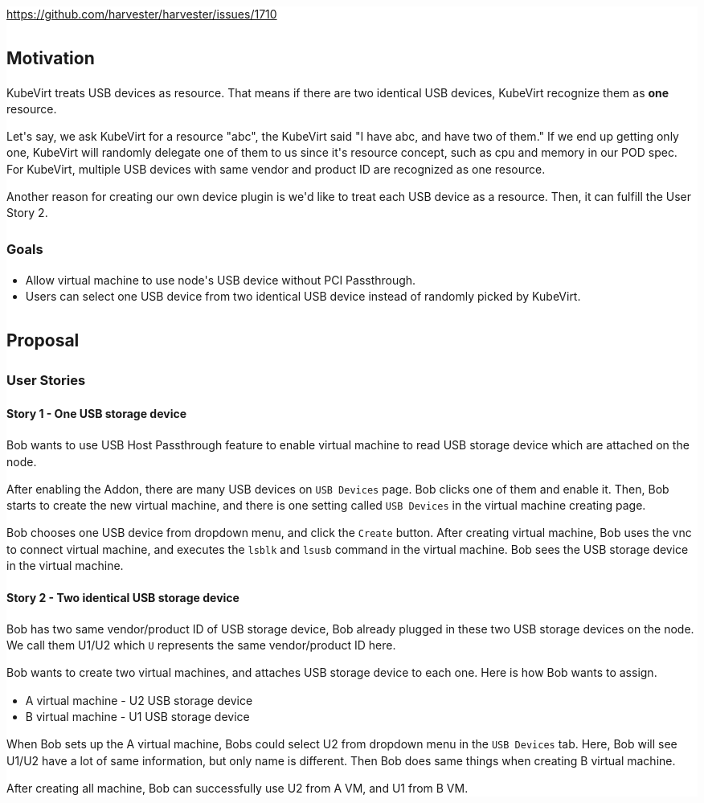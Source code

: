 https://github.com/harvester/harvester/issues/1710

## Motivation

KubeVirt treats USB devices as resource. That means if there are two identical USB devices, KubeVirt recognize them as **one** resource.

Let's say, we ask KubeVirt for a resource "abc", the KubeVirt said "I have abc, and have two of them." If we end up getting only one, KubeVirt will randomly delegate one of them to us since it's resource concept, such as cpu and memory in our POD spec. For KubeVirt, multiple USB devices with same vendor and product ID are recognized as one resource.

Another reason for creating our own device plugin is we'd like to treat each USB device as a resource. Then, it can fulfill the User Story 2. 


### Goals

- Allow virtual machine to use node's USB device without PCI Passthrough.
- Users can select one USB device from two identical USB device instead of randomly picked by KubeVirt.

## Proposal

### User Stories

#### Story 1 - One USB storage device

Bob wants to use USB Host Passthrough feature to enable virtual machine to read USB storage device which are attached on the node.

After enabling the Addon, there are many USB devices on `USB Devices` page. Bob clicks one of them and enable it. Then, Bob starts to create the new virtual machine, and there is one setting called `USB Devices` in the virtual machine creating page.

Bob chooses one USB device from dropdown menu, and click the `Create` button. After creating virtual machine, Bob uses the vnc to connect virtual machine, and executes the `lsblk` and `lsusb` command in the virtual machine. Bob sees the USB storage device in the virtual machine.

#### Story 2 - Two identical USB storage device

Bob has two same vendor/product ID of USB storage device, Bob already plugged in these two USB storage devices on the node. We call them U1/U2 which `U` represents the same vendor/product ID here.

Bob wants to create two virtual machines, and attaches USB storage device to each one. Here is how Bob wants to assign.
- A virtual machine - U2 USB storage device
- B virtual machine - U1 USB storage device

When Bob sets up the A virtual machine, Bobs could select U2 from dropdown menu in the `USB Devices` tab. Here, Bob will see U1/U2 have a lot of same information, but only name is different. Then Bob does same things when creating B virtual machine.

After creating all machine, Bob can successfully use U2 from A VM, and U1 from B VM.
